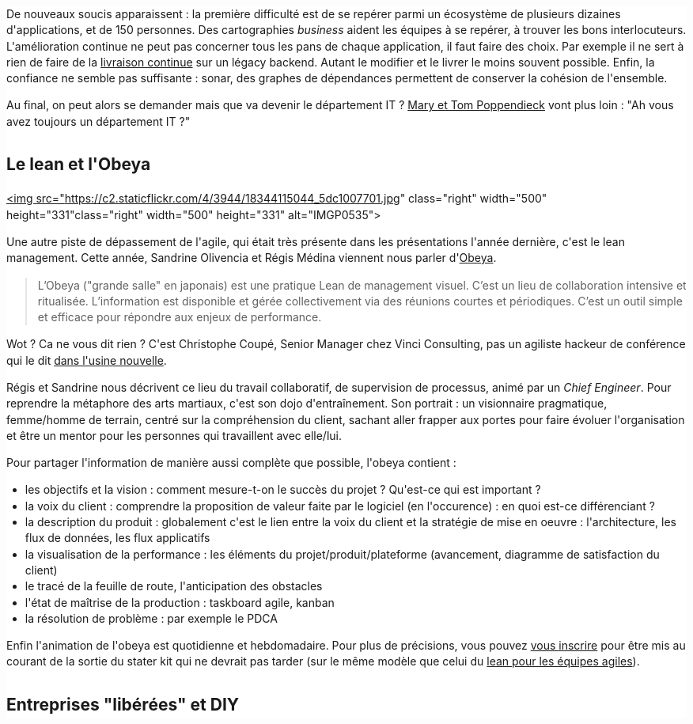 De nouveaux soucis apparaissent : la première difficulté est de se repérer parmi un écosystème de plusieurs dizaines d'applications, et de 150 personnes. Des cartographies *business* aident les équipes à se repérer, à trouver les bons interlocuteurs. L'amélioration continue ne peut pas concerner tous les pans de chaque application, il faut faire des choix. Par exemple il ne sert à rien de faire de la [livraison continue](http://continuousdelivery.com/) sur un légacy backend. Autant le modifier et le livrer le moins souvent possible. Enfin, la confiance ne semble pas suffisante : sonar, des graphes de dépendances permettent de conserver la cohésion de l'ensemble.

Au final, on peut alors se demander mais que va devenir le département IT ? [Mary et Tom Poppendieck](http://www.poppendieck.com/) vont plus loin : "Ah vous avez toujours un département IT ?"

## Le lean et l'Obeya

<a href="https://www.flickr.com/photos/31719094@N04/18344115044" title="IMGP0535 by bamthomas, sur Flickr"><img src="https://c2.staticflickr.com/4/3944/18344115044_5dc1007701.jpg" class="right" width="500" height="331"class="right" width="500" height="331" alt="IMGP0535"></a>

Une autre piste de dépassement de l'agile, qui était très présente dans les présentations l'année dernière, c'est le lean management. Cette année, Sandrine Olivencia et Régis Médina viennent nous parler d'[Obeya](http://fr.slideshare.net/operaepartners/lobeya-agile-france-2015).

> L’Obeya ("grande salle" en japonais) est une pratique Lean de management visuel. C’est un lieu de collaboration intensive et ritualisée. L’information est  disponible et gérée collectivement via des réunions courtes et périodiques. C’est un outil simple et efficace pour répondre aux enjeux de performance.

Wot ? Ca ne vous dit rien ? C'est Christophe Coupé, Senior Manager chez Vinci Consulting, pas un agiliste hackeur de conférence qui le dit [dans l'usine nouvelle](http://www.usinenouvelle.com/article/l-obeya-une-pratique-lean-pour-dynamiser-votre-management.N302892).

Régis et Sandrine nous décrivent ce lieu du travail collaboratif, de supervision de processus, animé par un *Chief Engineer*. Pour reprendre la métaphore des arts martiaux, c'est son dojo d'entraînement. Son portrait : un visionnaire pragmatique, femme/homme de terrain, centré sur la compréhension du client, sachant aller frapper aux portes pour faire évoluer l'organisation et être un mentor pour les personnes qui travaillent avec elle/lui.

Pour partager l'information de manière aussi complète que possible, l'obeya contient :

- les objectifs et la vision : comment mesure-t-on le succès du projet ? Qu'est-ce qui est important ?
- la voix du client : comprendre la proposition de valeur faite par le logiciel (en l'occurence) : en quoi est-ce différenciant ?
- la description du produit : globalement c'est le lien entre la voix du client et la stratégie de mise en oeuvre : l'architecture, les flux de données, les flux applicatifs
- la visualisation de la performance : les éléments du projet/produit/plateforme (avancement, diagramme de satisfaction du client)
- le tracé de la feuille de route, l'anticipation des obstacles
- l'état de maîtrise de la production : taskboard agile, kanban
- la résolution de problème : par exemple le PDCA

Enfin l'animation de l'obeya est quotidienne et hebdomadaire. Pour plus de précisions, vous pouvez [vous inscrire](mailto:contact@theobeya.net) pour être mis au courant de la sortie du stater kit qui ne devrait pas tarder (sur le même modèle que celui du [lean pour les équipes agiles](http://leanagilecamp.fr)).

## Entreprises "libérées" et DIY
